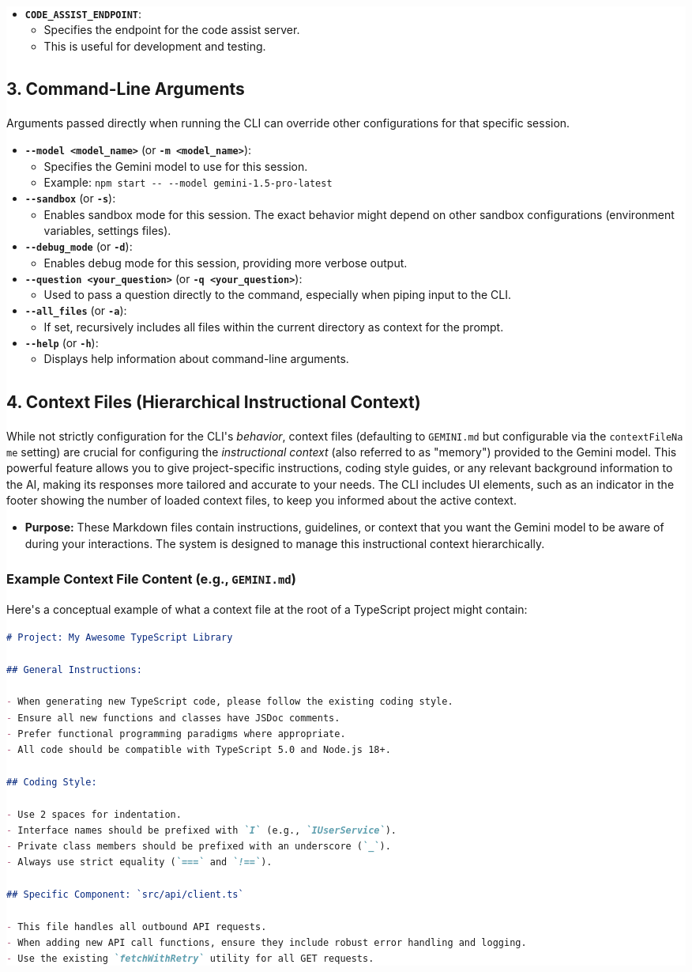 - **`CODE_ASSIST_ENDPOINT`**:
  - Specifies the endpoint for the code assist server.
  - This is useful for development and testing.

## 3. Command-Line Arguments

Arguments passed directly when running the CLI can override other configurations for that specific session.

- **`--model <model_name>`** (or **`-m <model_name>`**):
  - Specifies the Gemini model to use for this session.
  - Example: `npm start -- --model gemini-1.5-pro-latest`
- **`--sandbox`** (or **`-s`**):
  - Enables sandbox mode for this session. The exact behavior might depend on other sandbox configurations (environment variables, settings files).
- **`--debug_mode`** (or **`-d`**):
  - Enables debug mode for this session, providing more verbose output.
- **`--question <your_question>`** (or **`-q <your_question>`**):
  - Used to pass a question directly to the command, especially when piping input to the CLI.
- **`--all_files`** (or **`-a`**):
  - If set, recursively includes all files within the current directory as context for the prompt.
- **`--help`** (or **`-h`**):
  - Displays help information about command-line arguments.

## 4. Context Files (Hierarchical Instructional Context)

While not strictly configuration for the CLI's _behavior_, context files (defaulting to `GEMINI.md` but configurable via the `contextFileName` setting) are crucial for configuring the _instructional context_ (also referred to as "memory") provided to the Gemini model. This powerful feature allows you to give project-specific instructions, coding style guides, or any relevant background information to the AI, making its responses more tailored and accurate to your needs. The CLI includes UI elements, such as an indicator in the footer showing the number of loaded context files, to keep you informed about the active context.

- **Purpose:** These Markdown files contain instructions, guidelines, or context that you want the Gemini model to be aware of during your interactions. The system is designed to manage this instructional context hierarchically.

### Example Context File Content (e.g., `GEMINI.md`)

Here's a conceptual example of what a context file at the root of a TypeScript project might contain:

```markdown
# Project: My Awesome TypeScript Library

## General Instructions:

- When generating new TypeScript code, please follow the existing coding style.
- Ensure all new functions and classes have JSDoc comments.
- Prefer functional programming paradigms where appropriate.
- All code should be compatible with TypeScript 5.0 and Node.js 18+.

## Coding Style:

- Use 2 spaces for indentation.
- Interface names should be prefixed with `I` (e.g., `IUserService`).
- Private class members should be prefixed with an underscore (`_`).
- Always use strict equality (`===` and `!==`).

## Specific Component: `src/api/client.ts`

- This file handles all outbound API requests.
- When adding new API call functions, ensure they include robust error handling and logging.
- Use the existing `fetchWithRetry` utility for all GET requests.
```